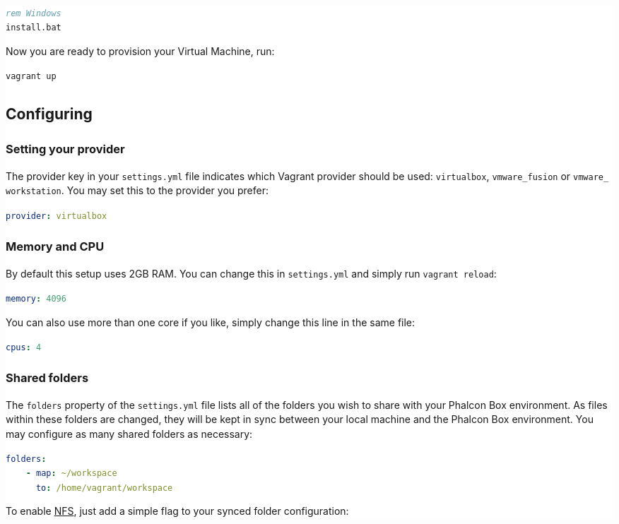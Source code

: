 ```cmd
rem Windows
install.bat
```

Now you are ready to provision your Virtual Machine, run:

```bash
vagrant up
```

<a name='installation-configuration'></a>

## Configuring

<a name='installation-configuration-setting-provider'></a>

### Setting your provider

The provider key in your `settings.yml` file indicates which Vagrant provider should be used: `virtualbox`, `vmware_fusion` or `vmware_workstation`. You may set this to the provider you prefer:

```yaml
provider: virtualbox
```

<a name='installation-configuration-memory-cpu'></a>

### Memory and CPU

By default this setup uses 2GB RAM. You can change this in `settings.yml` and simply run `vagrant reload`:

```yaml
memory: 4096
```

You can also use more than one core if you like, simply change this line in the same file:

```yaml
cpus: 4
```

<a name='installation-configuration-shared-folders'></a>

### Shared folders

The `folders` property of the `settings.yml` file lists all of the folders you wish to share with your Phalcon Box environment. As files within these folders are changed, they will be kept in sync between your local machine and the Phalcon Box environment. You may configure as many shared folders as necessary:

```yaml
folders:
    - map: ~/workspace
      to: /home/vagrant/workspace
```

To enable [NFS](https://www.vagrantup.com/docs/synced-folders/nfs.html), just add a simple flag to your synced folder configuration:
